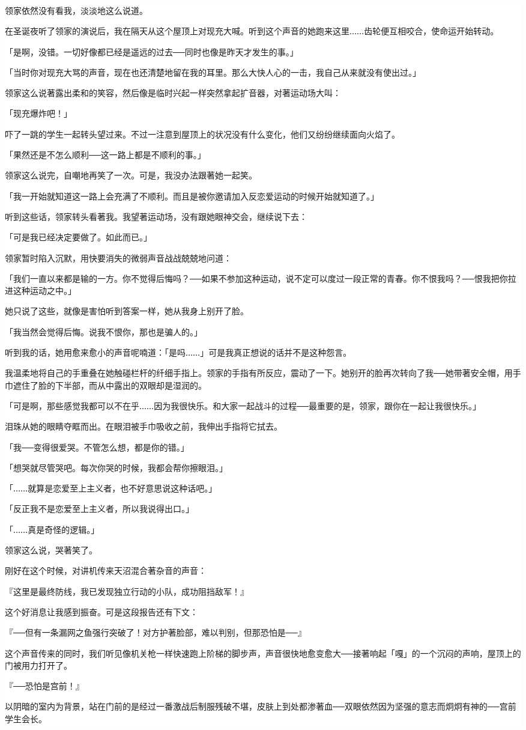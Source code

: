 领家依然没有看我，淡淡地这么说道。

在圣诞夜听了领家的演说后，我在隔天从这个屋顶上对现充大喊。听到这个声音的她跑来这里……齿轮便互相咬合，使命运开始转动。

「是啊，没错。一切好像都已经是遥远的过去──同时也像是昨天才发生的事。」

「当时你对现充大骂的声音，现在也还清楚地留在我的耳里。那么大快人心的一击，我自己从来就没有使出过。」

领家这么说著露出柔和的笑容，然后像是临时兴起一样突然拿起扩音器，对著运动场大叫：

「现充爆炸吧！」

吓了一跳的学生一起转头望过来。不过一注意到屋顶上的状况没有什么变化，他们又纷纷继续面向火焰了。

「果然还是不怎么顺利──这一路上都是不顺利的事。」

领家这么说完，自嘲地再笑了一次。可是，我没办法跟著她一起笑。

「我一开始就知道这一路上会充满了不顺利。而且是被你邀请加入反恋爱运动的时候开始就知道了。」

听到这些话，领家转头看著我。我望著运动场，没有跟她眼神交会，继续说下去：

「可是我已经决定要做了。如此而已。」

领家暂时陷入沉默，用快要消失的微弱声音战战兢兢地问道：

「我们一直以来都是输的一方。你不觉得后悔吗？──如果不参加这种运动，说不定可以度过一段正常的青春。你不恨我吗？──恨我把你拉进这种运动之中。」

她只说了这些，就像是害怕听到答案一样，她从我身上别开了脸。

「我当然会觉得后悔。说我不恨你，那也是骗人的。」

听到我的话，她用愈来愈小的声音呢喃道：「是吗……」可是我真正想说的话并不是这种怨言。

我温柔地将自己的手重叠在她触碰栏杆的纤细手指上。领家的手指有所反应，震动了一下。她别开的脸再次转向了我──她带著安全帽，用手巾遮住了脸的下半部，而从中露出的双眼却是湿润的。

「可是啊，那些感觉我都可以不在乎……因为我很快乐。和大家一起战斗的过程──最重要的是，领家，跟你在一起让我很快乐。」

泪珠从她的眼睛夺眶而出。在眼泪被手巾吸收之前，我伸出手指将它拭去。

「我──变得很爱哭。不管怎么想，都是你的错。」

「想哭就尽管哭吧。每次你哭的时候，我都会帮你擦眼泪。」

「……就算是恋爱至上主义者，也不好意思说这种话吧。」

「反正我不是恋爱至上主义者，所以我说得出口。」

「……真是奇怪的逻辑。」

领家这么说，哭著笑了。

刚好在这个时候，对讲机传来天沼混合著杂音的声音：

『这里是最终防线，我已发现独立行动的小队，成功阻挡敌军！』

这个好消息让我感到振奋。可是这段报告还有下文：

『──但有一条漏网之鱼强行突破了！对方护著脸部，难以判别，但那恐怕是──』

这个声音传来的同时，我们听见像机关枪一样快速跑上阶梯的脚步声，声音很快地愈变愈大──接著响起「嘎」的一个沉闷的声响，屋顶上的门被用力打开了。

『──恐怕是宫前！』

以阴暗的室内为背景，站在门前的是经过一番激战后制服残破不堪，皮肤上到处都渗著血──双眼依然因为坚强的意志而炯炯有神的──宫前学生会长。
